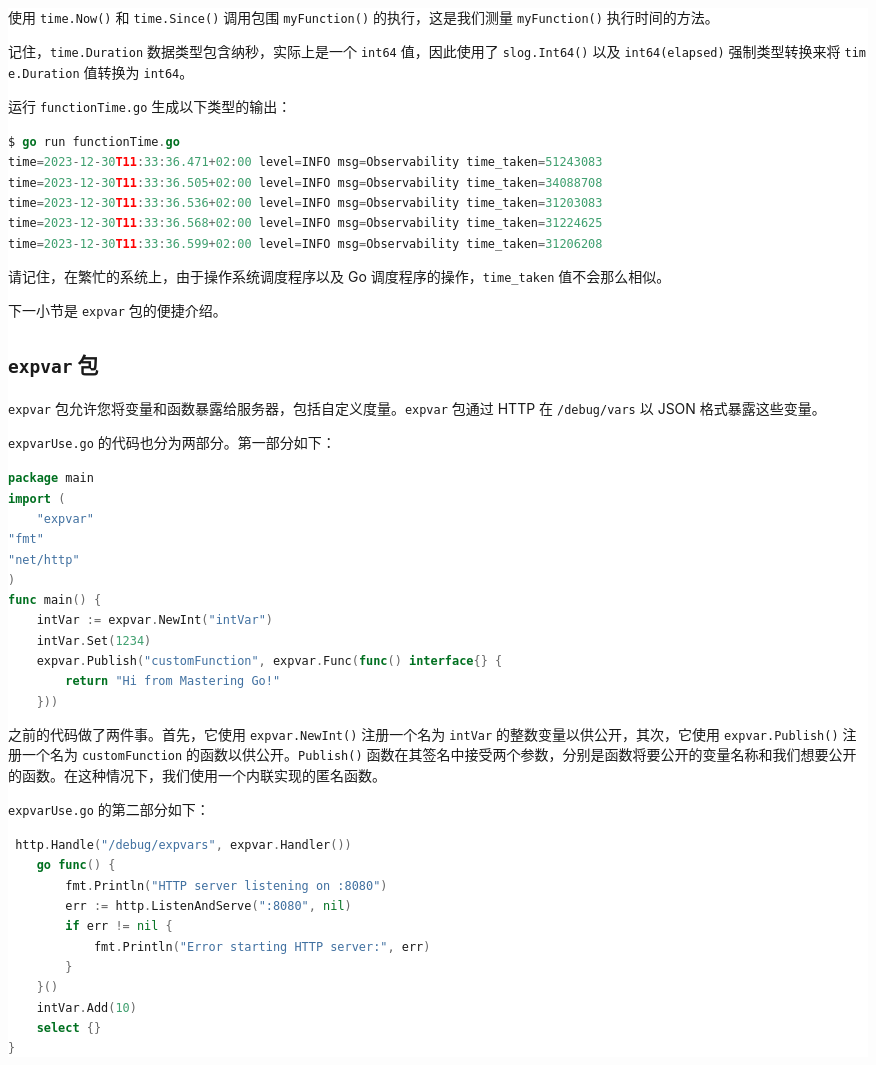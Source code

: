 使用 `time.Now()` 和 `time.Since()` 调用包围 `myFunction()` 的执行，这是我们测量 `myFunction()` 执行时间的方法。

记住，`time.Duration` 数据类型包含纳秒，实际上是一个 `int64` 值，因此使用了 `slog.Int64()` 以及 `int64(elapsed)` 强制类型转换来将 `time.Duration` 值转换为 `int64`。

运行 `functionTime.go` 生成以下类型的输出：

```go
$ go run functionTime.go
time=2023-12-30T11:33:36.471+02:00 level=INFO msg=Observability time_taken=51243083
time=2023-12-30T11:33:36.505+02:00 level=INFO msg=Observability time_taken=34088708
time=2023-12-30T11:33:36.536+02:00 level=INFO msg=Observability time_taken=31203083
time=2023-12-30T11:33:36.568+02:00 level=INFO msg=Observability time_taken=31224625
time=2023-12-30T11:33:36.599+02:00 level=INFO msg=Observability time_taken=31206208 
```

请记住，在繁忙的系统上，由于操作系统调度程序以及 Go 调度程序的操作，`time_taken` 值不会那么相似。

下一小节是 `expvar` 包的便捷介绍。

## `expvar` 包

`expvar` 包允许您将变量和函数暴露给服务器，包括自定义度量。`expvar` 包通过 HTTP 在 `/debug/vars` 以 JSON 格式暴露这些变量。

`expvarUse.go` 的代码也分为两部分。第一部分如下：

```go
package main
import (
    "expvar"
"fmt"
"net/http"
)
func main() {
    intVar := expvar.NewInt("intVar")
    intVar.Set(1234)
    expvar.Publish("customFunction", expvar.Func(func() interface{} {
        return "Hi from Mastering Go!"
    })) 
```

之前的代码做了两件事。首先，它使用 `expvar.NewInt()` 注册一个名为 `intVar` 的整数变量以供公开，其次，它使用 `expvar.Publish()` 注册一个名为 `customFunction` 的函数以供公开。`Publish()` 函数在其签名中接受两个参数，分别是函数将要公开的变量名称和我们想要公开的函数。在这种情况下，我们使用一个内联实现的匿名函数。

`expvarUse.go` 的第二部分如下：

```go
 http.Handle("/debug/expvars", expvar.Handler())
    go func() {
        fmt.Println("HTTP server listening on :8080")
        err := http.ListenAndServe(":8080", nil)
        if err != nil {
            fmt.Println("Error starting HTTP server:", err)
        }
    }()
    intVar.Add(10)
    select {}
} 
```
